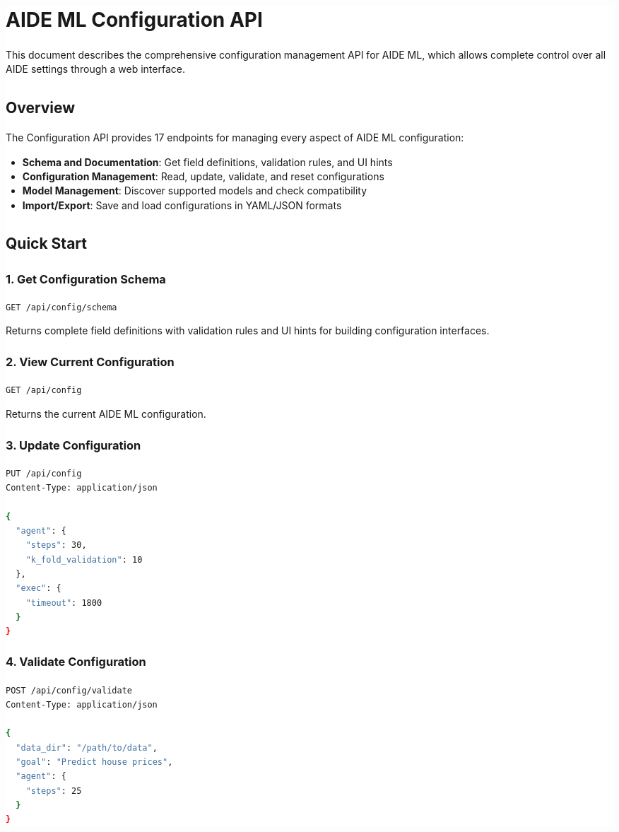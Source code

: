 # AIDE ML Configuration API

This document describes the comprehensive configuration management API for AIDE ML, which allows complete control over all AIDE settings through a web interface.

## Overview

The Configuration API provides 17 endpoints for managing every aspect of AIDE ML configuration:

- **Schema and Documentation**: Get field definitions, validation rules, and UI hints
- **Configuration Management**: Read, update, validate, and reset configurations
- **Model Management**: Discover supported models and check compatibility
- **Import/Export**: Save and load configurations in YAML/JSON formats

## Quick Start

### 1. Get Configuration Schema
```bash
GET /api/config/schema
```
Returns complete field definitions with validation rules and UI hints for building configuration interfaces.

### 2. View Current Configuration
```bash
GET /api/config
```
Returns the current AIDE ML configuration.

### 3. Update Configuration
```bash
PUT /api/config
Content-Type: application/json

{
  "agent": {
    "steps": 30,
    "k_fold_validation": 10
  },
  "exec": {
    "timeout": 1800
  }
}
```

### 4. Validate Configuration
```bash
POST /api/config/validate
Content-Type: application/json

{
  "data_dir": "/path/to/data",
  "goal": "Predict house prices",
  "agent": {
    "steps": 25
  }
}
```
